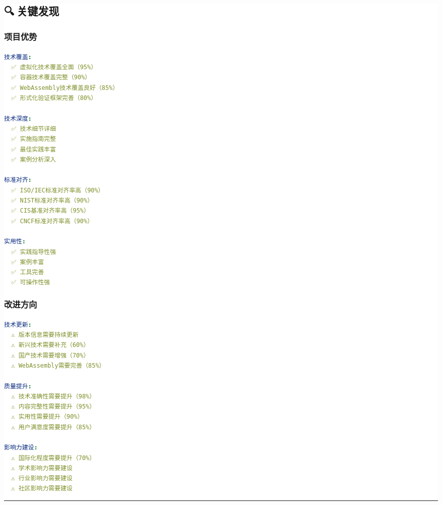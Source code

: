 
## 🔍 关键发现

### 项目优势

```yaml
技术覆盖:
  ✅ 虚拟化技术覆盖全面（95%）
  ✅ 容器技术覆盖完整（90%）
  ✅ WebAssembly技术覆盖良好（85%）
  ✅ 形式化验证框架完善（80%）

技术深度:
  ✅ 技术细节详细
  ✅ 实施指南完整
  ✅ 最佳实践丰富
  ✅ 案例分析深入

标准对齐:
  ✅ ISO/IEC标准对齐率高（90%）
  ✅ NIST标准对齐率高（90%）
  ✅ CIS基准对齐率高（95%）
  ✅ CNCF标准对齐率高（90%）

实用性:
  ✅ 实践指导性强
  ✅ 案例丰富
  ✅ 工具完善
  ✅ 可操作性强
```

### 改进方向

```yaml
技术更新:
  ⚠️ 版本信息需要持续更新
  ⚠️ 新兴技术需要补充（60%）
  ⚠️ 国产技术需要增强（70%）
  ⚠️ WebAssembly需要完善（85%）

质量提升:
  ⚠️ 技术准确性需要提升（98%）
  ⚠️ 内容完整性需要提升（95%）
  ⚠️ 实用性需要提升（90%）
  ⚠️ 用户满意度需要提升（85%）

影响力建设:
  ⚠️ 国际化程度需要提升（70%）
  ⚠️ 学术影响力需要建设
  ⚠️ 行业影响力需要建设
  ⚠️ 社区影响力需要建设
```

---